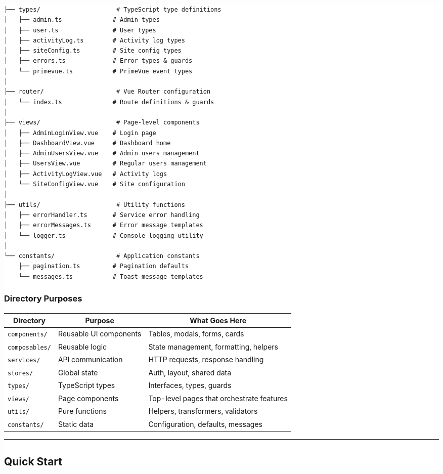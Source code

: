 ```
├── types/                     # TypeScript type definitions
│   ├── admin.ts              # Admin types
│   ├── user.ts               # User types
│   ├── activityLog.ts        # Activity log types
│   ├── siteConfig.ts         # Site config types
│   ├── errors.ts             # Error types & guards
│   └── primevue.ts           # PrimeVue event types
│
├── router/                    # Vue Router configuration
│   └── index.ts              # Route definitions & guards
│
├── views/                     # Page-level components
│   ├── AdminLoginView.vue    # Login page
│   ├── DashboardView.vue     # Dashboard home
│   ├── AdminUsersView.vue    # Admin users management
│   ├── UsersView.vue         # Regular users management
│   ├── ActivityLogView.vue   # Activity logs
│   └── SiteConfigView.vue    # Site configuration
│
├── utils/                     # Utility functions
│   ├── errorHandler.ts       # Service error handling
│   ├── errorMessages.ts      # Error message templates
│   └── logger.ts             # Console logging utility
│
└── constants/                 # Application constants
    ├── pagination.ts         # Pagination defaults
    └── messages.ts           # Toast message templates
```

### Directory Purposes

| Directory | Purpose | What Goes Here |
|-----------|---------|----------------|
| `components/` | Reusable UI components | Tables, modals, forms, cards |
| `composables/` | Reusable logic | State management, formatting, helpers |
| `services/` | API communication | HTTP requests, response handling |
| `stores/` | Global state | Auth, layout, shared data |
| `types/` | TypeScript types | Interfaces, types, guards |
| `views/` | Page components | Top-level pages that orchestrate features |
| `utils/` | Pure functions | Helpers, transformers, validators |
| `constants/` | Static data | Configuration, defaults, messages |

---

## Quick Start
